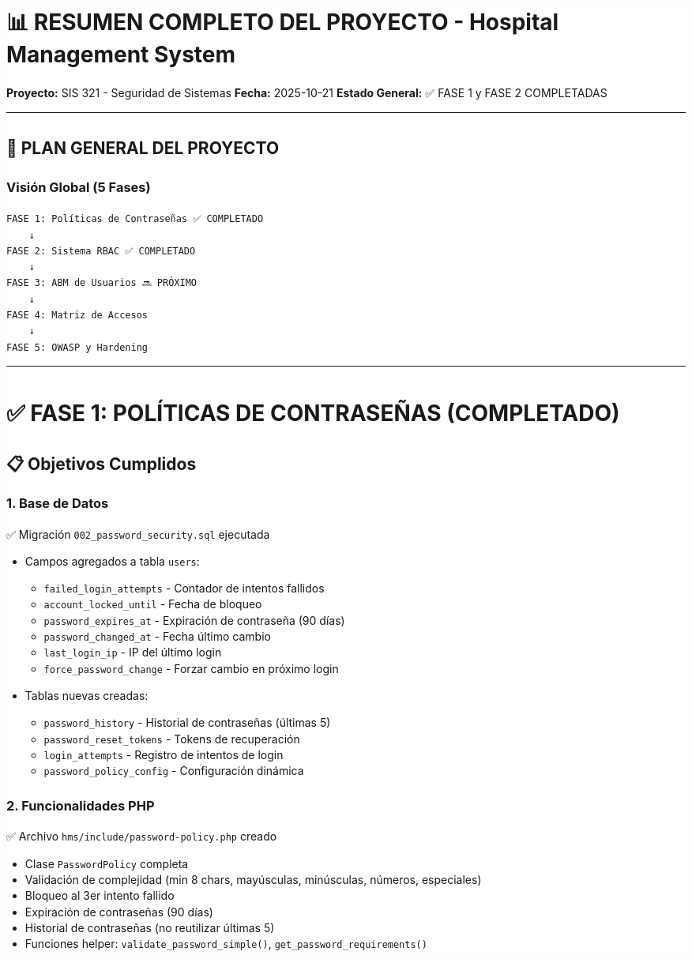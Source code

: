 # 📊 RESUMEN COMPLETO DEL PROYECTO - Hospital Management System

**Proyecto:** SIS 321 - Seguridad de Sistemas
**Fecha:** 2025-10-21
**Estado General:** ✅ FASE 1 y FASE 2 COMPLETADAS

---

## 🎯 PLAN GENERAL DEL PROYECTO

### **Visión Global (5 Fases)**

```
FASE 1: Políticas de Contraseñas ✅ COMPLETADO
    ↓
FASE 2: Sistema RBAC ✅ COMPLETADO
    ↓
FASE 3: ABM de Usuarios 🔜 PRÓXIMO
    ↓
FASE 4: Matriz de Accesos
    ↓
FASE 5: OWASP y Hardening
```

---

# ✅ FASE 1: POLÍTICAS DE CONTRASEÑAS (COMPLETADO)

## 📋 Objetivos Cumplidos

### **1. Base de Datos**
✅ Migración `002_password_security.sql` ejecutada
- Campos agregados a tabla `users`:
  - `failed_login_attempts` - Contador de intentos fallidos
  - `account_locked_until` - Fecha de bloqueo
  - `password_expires_at` - Expiración de contraseña (90 días)
  - `password_changed_at` - Fecha último cambio
  - `last_login_ip` - IP del último login
  - `force_password_change` - Forzar cambio en próximo login

- Tablas nuevas creadas:
  - `password_history` - Historial de contraseñas (últimas 5)
  - `password_reset_tokens` - Tokens de recuperación
  - `login_attempts` - Registro de intentos de login
  - `password_policy_config` - Configuración dinámica

### **2. Funcionalidades PHP**
✅ Archivo `hms/include/password-policy.php` creado
- Clase `PasswordPolicy` completa
- Validación de complejidad (min 8 chars, mayúsculas, minúsculas, números, especiales)
- Bloqueo al 3er intento fallido
- Expiración de contraseñas (90 días)
- Historial de contraseñas (no reutilizar últimas 5)
- Funciones helper: `validate_password_simple()`, `get_password_requirements()`
